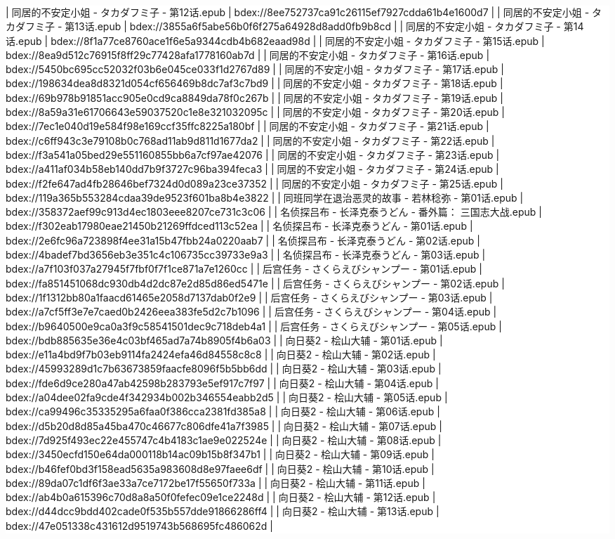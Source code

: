| 同居的不安定小姐 - タカダフミ子 - 第12话.epub | bdex://8ee752737ca91c26115ef7927cdda61b4e1600d7 |
| 同居的不安定小姐 - タカダフミ子 - 第13话.epub | bdex://3855a6f5abe56b0f6f275a64928d8add0fb9b8cd |
| 同居的不安定小姐 - タカダフミ子 - 第14话.epub | bdex://8f1a77ce8760ace1f6e5a9344cdb4b682eaad98d |
| 同居的不安定小姐 - タカダフミ子 - 第15话.epub | bdex://8ea9d512c76915f8ff29c77428afa1778160ab7d |
| 同居的不安定小姐 - タカダフミ子 - 第16话.epub | bdex://5450bc695cc52032f03b6e045ce033f1d2767d89 |
| 同居的不安定小姐 - タカダフミ子 - 第17话.epub | bdex://198634dea8d8321d054cf656469b8dc7af3c7bd9 |
| 同居的不安定小姐 - タカダフミ子 - 第18话.epub | bdex://69b978b91851acc905e0cd9ca8849da78f0c267b |
| 同居的不安定小姐 - タカダフミ子 - 第19话.epub | bdex://8a59a31e61706643e59037520c1e8e321032095c |
| 同居的不安定小姐 - タカダフミ子 - 第20话.epub | bdex://7ec1e040d19e584f98e169ccf35ffc8225a180bf |
| 同居的不安定小姐 - タカダフミ子 - 第21话.epub | bdex://c6ff943c3e79108b0c768ad11ab9d811d1677da2 |
| 同居的不安定小姐 - タカダフミ子 - 第22话.epub | bdex://f3a541a05bed29e551160855bb6a7cf97ae42076 |
| 同居的不安定小姐 - タカダフミ子 - 第23话.epub | bdex://a411af034b58eb140dd7b9f3727c96ba394feca3 |
| 同居的不安定小姐 - タカダフミ子 - 第24话.epub | bdex://f2fe647ad4fb28646bef7324d0d089a23ce37352 |
| 同居的不安定小姐 - タカダフミ子 - 第25话.epub | bdex://119a365b553284cdaa39de9523f601ba8b4e3822 |
| 同班同学在退治恶灵的故事 - 若林稔弥 - 第01话.epub | bdex://358372aef99c913d4ec1803eee8207ce731c3c06 |
| 名侦探吕布 - 长泽克泰うどん - 番外篇： 三国志大战.epub | bdex://f302eab17980eae21450b21269ffdced113c52ea |
| 名侦探吕布 - 长泽克泰うどん - 第01话.epub | bdex://2e6fc96a723898f4ee31a15b47fbb24a0220aab7 |
| 名侦探吕布 - 长泽克泰うどん - 第02话.epub | bdex://4badef7bd3656eb3e351c4c106735cc39733e9a3 |
| 名侦探吕布 - 长泽克泰うどん - 第03话.epub | bdex://a7f103f037a27945f7fbf0f7f1ce871a7e1260cc |
| 后宫任务 - さくらえびシャンプー - 第01话.epub | bdex://fa851451068dc930db4d2dc87e2d85d86ed5471e |
| 后宫任务 - さくらえびシャンプー - 第02话.epub | bdex://1f1312bb80a1faacd61465e2058d7137dab0f2e9 |
| 后宫任务 - さくらえびシャンプー - 第03话.epub | bdex://a7cf5ff3e7e7caed0b2426eea383fe5d2c7b1096 |
| 后宫任务 - さくらえびシャンプー - 第04话.epub | bdex://b9640500e9ca0a3f9c58541501dec9c718deb4a1 |
| 后宫任务 - さくらえびシャンプー - 第05话.epub | bdex://bdb885635e36e4c03bf465ad7a74b8905f4b6a03 |
| 向日葵2 - 桧山大辅 - 第01话.epub | bdex://e11a4bd9f7b03eb9114fa2424efa46d84558c8c8 |
| 向日葵2 - 桧山大辅 - 第02话.epub | bdex://45993289d1c7b63673859faacfe8096f5b5bb6dd |
| 向日葵2 - 桧山大辅 - 第03话.epub | bdex://fde6d9ce280a47ab42598b283793e5ef917c7f97 |
| 向日葵2 - 桧山大辅 - 第04话.epub | bdex://a04dee02fa9cde4f342934b002b346554eabb2d5 |
| 向日葵2 - 桧山大辅 - 第05话.epub | bdex://ca99496c35335295a6faa0f386cca2381fd385a8 |
| 向日葵2 - 桧山大辅 - 第06话.epub | bdex://d5b20d8d85a45ba470c46677c806dfe41a7f3985 |
| 向日葵2 - 桧山大辅 - 第07话.epub | bdex://7d925f493ec22e455747c4b4183c1ae9e022524e |
| 向日葵2 - 桧山大辅 - 第08话.epub | bdex://3450ecfd150e64da000118b14ac09b15b8f347b1 |
| 向日葵2 - 桧山大辅 - 第09话.epub | bdex://b46fef0bd3f158ead5635a983608d8e97faee6df |
| 向日葵2 - 桧山大辅 - 第10话.epub | bdex://89da07c1df6f3ae33a7ce7172be17f55650f733a |
| 向日葵2 - 桧山大辅 - 第11话.epub | bdex://ab4b0a615396c70d8a8a50f0fefec09e1ce2248d |
| 向日葵2 - 桧山大辅 - 第12话.epub | bdex://d44dcc9bdd402cade0f535b557dde91866286ff4 |
| 向日葵2 - 桧山大辅 - 第13话.epub | bdex://47e051338c431612d9519743b568695fc486062d |